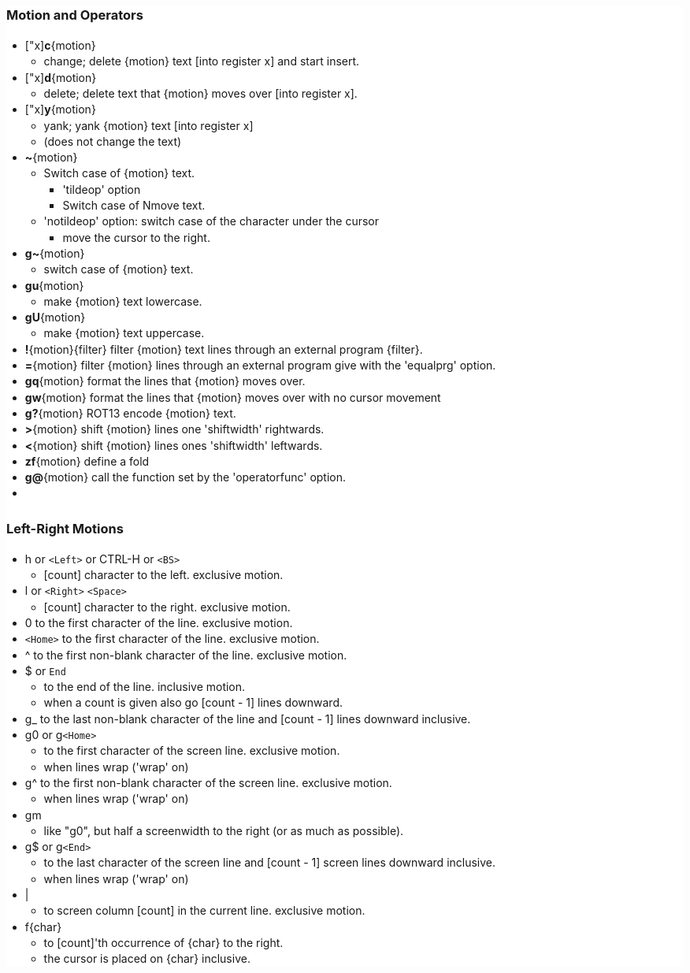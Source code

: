 ### Motion and Operators

- ["x]**c**{motion}
  - change; delete {motion} text [into register x] and start insert.
- ["x]**d**{motion}
  - delete; delete text that {motion} moves over [into register x].
- ["x]**y**{motion}
  - yank; yank {motion} text [into register x]
  - (does not change the text)
- **~**{motion}
  - Switch case of {motion} text.
    - 'tildeop' option
    - Switch case of Nmove text.
  - 'notildeop' option: switch case of the character under the cursor
    - move the cursor to the right.
- **g~**{motion}
  - switch case of {motion} text.
- **gu**{motion}
  - make {motion} text lowercase.
- **gU**{motion}
  - make {motion} text uppercase.
- **!**{motion}{filter} filter {motion} text lines through an external program
    {filter}.
- **=**{motion} filter {motion} lines through an external program give with the
    'equalprg' option.
- **gq**{motion} format the lines that {motion} moves over.
- **gw**{motion} format the lines that {motion} moves over with no cursor movement
- **g?**{motion} ROT13 encode {motion} text.
- **>**{motion} shift {motion} lines one 'shiftwidth' rightwards.
- **<**{motion} shift {motion} lines ones 'shiftwidth' leftwards.
- **zf**{motion} define a fold
- **g@**{motion} call the function set by the 'operatorfunc' option.
-
### Left-Right Motions

- h or `<Left>` or CTRL-H or `<BS>`
  - [count] character to the left. exclusive motion.
- l or `<Right>` `<Space>`
  - [count] character to the right. exclusive motion.
- 0 to the first character of the line. exclusive motion.
- `<Home>` to the first character of the line. exclusive motion.
- ^ to the first non-blank character of the line. exclusive motion.
- $ or `End`
  - to the end of the line. inclusive motion.
  - when a count is given also go [count - 1] lines downward.
- g_ to the last non-blank character of the line and [count - 1] lines downward
    inclusive.
- g0 or g`<Home>`
  - to the first character of the screen line. exclusive motion.
  - when lines wrap ('wrap' on)
- g^ to the first non-blank character of the screen line. exclusive motion.
  - when lines wrap ('wrap' on)
- gm
  - like "g0", but half a screenwidth to the right (or as much as possible).
- g$ or g`<End>`
  - to the last character of the screen line and [count - 1] screen lines
      downward inclusive.
  - when lines wrap ('wrap' on)
- |
  - to screen column [count] in the current line. exclusive motion.
- f{char}
  - to [count]'th occurrence of {char} to the right.
  - the cursor is placed on {char} inclusive.